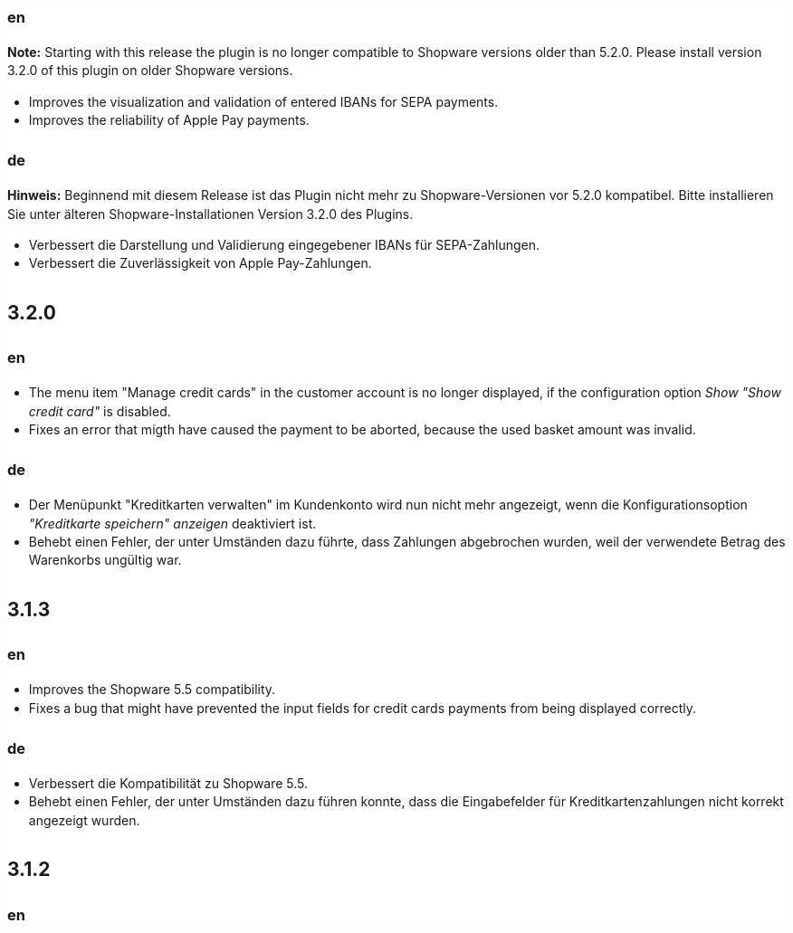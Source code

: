 ### en

**Note:** Starting with this release the plugin is no longer compatible to Shopware versions older than 5.2.0. Please install version 3.2.0 of this plugin on older Shopware versions.

* Improves the visualization and validation of entered IBANs for SEPA payments.
* Improves the reliability of Apple Pay payments.

### de

**Hinweis:** Beginnend mit diesem Release ist das Plugin nicht mehr zu Shopware-Versionen vor 5.2.0 kompatibel. Bitte installieren Sie unter älteren Shopware-Installationen Version 3.2.0 des Plugins.

* Verbessert die Darstellung und Validierung eingegebener IBANs für SEPA-Zahlungen.
* Verbessert die Zuverlässigkeit von Apple Pay-Zahlungen.


## 3.2.0

### en

* The menu item "Manage credit cards" in the customer account is no longer displayed, if the configuration option _Show "Show credit card"_ is disabled.
* Fixes an error that migth have caused the payment to be aborted, because the used basket amount was invalid.

### de

* Der Menüpunkt "Kreditkarten verwalten" im Kundenkonto wird nun nicht mehr angezeigt, wenn die Konfigurationsoption _"Kreditkarte speichern" anzeigen_ deaktiviert ist.
* Behebt einen Fehler, der unter Umständen dazu führte, dass Zahlungen abgebrochen wurden, weil der verwendete Betrag des Warenkorbs ungültig war.


## 3.1.3

### en

* Improves the Shopware 5.5 compatibility.
* Fixes a bug that might have prevented the input fields for credit cards payments from being displayed correctly.

### de

* Verbessert die Kompatibilität zu Shopware 5.5.
* Behebt einen Fehler, der unter Umständen dazu führen konnte, dass die Eingabefelder für Kreditkartenzahlungen nicht korrekt angezeigt wurden.


## 3.1.2

### en
